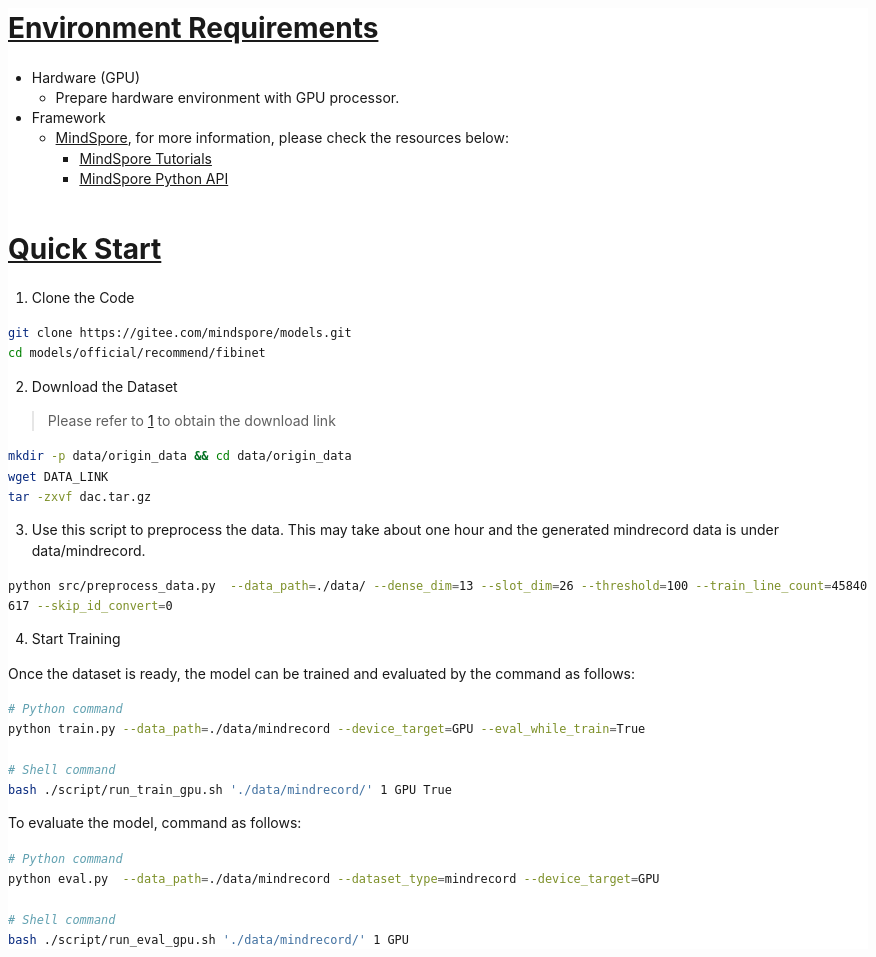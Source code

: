 # [Environment Requirements](#contents)

- Hardware (GPU)
    - Prepare hardware environment with GPU processor.
- Framework
    - [MindSpore](https://gitee.com/mindspore/mindspore), for more information, please check the resources below:
        - [MindSpore Tutorials](https://www.mindspore.cn/tutorials/en/r1.9/index.html)
        - [MindSpore Python API](https://www.mindspore.cn/docs/api/en/r1.9/index.html)

# [Quick Start](#contents)

1. Clone the Code

```bash
git clone https://gitee.com/mindspore/models.git
cd models/official/recommend/fibinet
```

2. Download the Dataset

  > Please refer to [1](#dataset) to obtain the download link

```bash
mkdir -p data/origin_data && cd data/origin_data
wget DATA_LINK
tar -zxvf dac.tar.gz
```

3. Use this script to preprocess the data. This may take about one hour and the generated mindrecord data is under data/mindrecord.

```bash
python src/preprocess_data.py  --data_path=./data/ --dense_dim=13 --slot_dim=26 --threshold=100 --train_line_count=45840617 --skip_id_convert=0
```

4. Start Training

Once the dataset is ready, the model can be trained and evaluated by the command as follows:

```bash
# Python command
python train.py --data_path=./data/mindrecord --device_target=GPU --eval_while_train=True

# Shell command
bash ./script/run_train_gpu.sh './data/mindrecord/' 1 GPU True
```

To evaluate the model, command as follows:

```bash
# Python command
python eval.py  --data_path=./data/mindrecord --dataset_type=mindrecord --device_target=GPU

# Shell command
bash ./script/run_eval_gpu.sh './data/mindrecord/' 1 GPU
```
